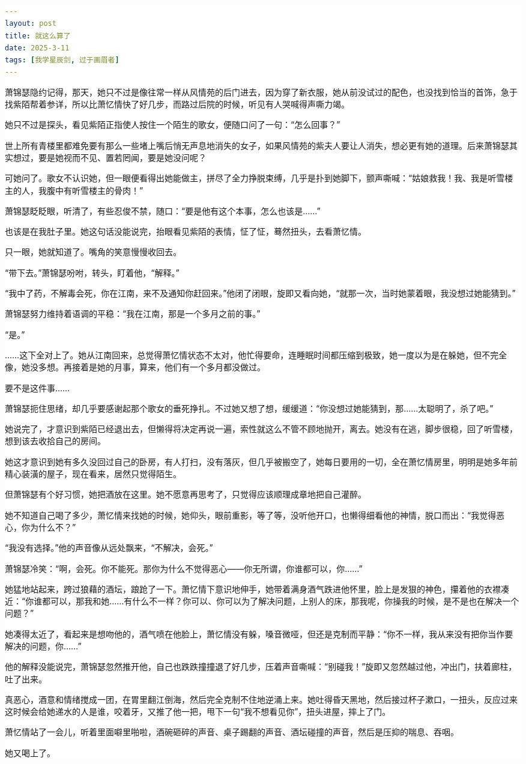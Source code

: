 ```yaml
---
layout: post
title: 就这么算了
date: 2025-3-11
tags: [我学星辰剑, 过于画眉者]
---
```


萧锦瑟隐约记得，那天，她只不过是像往常一样从风情苑的后门进去，因为穿了新衣服，她从前没试过的配色，也没找到恰当的首饰，急于找紫陌帮着参详，所以比萧忆情快了好几步，而路过后院的时候，听见有人哭喊得声嘶力竭。

她只不过是探头，看见紫陌正指使人按住一个陌生的歌女，便随口问了一句：“怎么回事？”

世上所有青楼里都难免要有那么一些堵上嘴后悄无声息地消失的女子，如果风情苑的紫夫人要让人消失，想必更有她的道理。后来萧锦瑟其实想过，要是她视而不见、置若罔闻，要是她没问呢？

可她问了。歌女不认识她，但一眼便看得出她能做主，拼尽了全力挣脱束缚，几乎是扑到她脚下，颤声嘶喊：“姑娘救我！我、我是听雪楼主的人，我腹中有听雪楼主的骨肉！”

萧锦瑟眨眨眼，听清了，有些忍俊不禁，随口：“要是他有这个本事，怎么也该是……”

也该是在我肚子里。她这句话没能说完，抬眼看见紫陌的表情，怔了怔，蓦然扭头，去看萧忆情。

只一眼，她就知道了。嘴角的笑意慢慢收回去。

“带下去。”萧锦瑟吩咐，转头，盯着他，“解释。”

“我中了药，不解毒会死，你在江南，来不及通知你赶回来。”他闭了闭眼，旋即又看向她，“就那一次，当时她蒙着眼，我没想过她能猜到。”

萧锦瑟努力维持着语调的平稳：“我在江南，那是一个多月之前的事。”

“是。”

……这下全对上了。她从江南回来，总觉得萧忆情状态不太对，他忙得要命，连睡眠时间都压缩到极致，她一度以为是在躲她，但不完全像，她没多想。再接着是她的月事，算来，他们有一个多月都没做过。

要不是这件事……

萧锦瑟扼住思绪，却几乎要感谢起那个歌女的垂死挣扎。不过她又想了想，缓缓道：“你没想过她能猜到，那……太聪明了，杀了吧。”

她说完了，才意识到紫陌已经退出去，但懒得将决定再说一遍，索性就这么不管不顾地抛开，离去。她没有在逃，脚步很稳，回了听雪楼，想到该去收拾自己的房间。

她这才意识到她有多久没回过自己的卧房，有人打扫，没有落灰，但几乎被搬空了，她每日要用的一切，全在萧忆情房里，明明是她多年前精心装潢的屋子，现在看来，居然只觉得陌生。

但萧锦瑟有个好习惯，她把酒放在这里。她不愿意再思考了，只觉得应该顺理成章地把自己灌醉。

她不知道自己喝了多少，萧忆情来找她的时候，她仰头，眼前重影，等了等，没听他开口，也懒得细看他的神情，脱口而出：“我觉得恶心，你为什么不？”

“我没有选择。”他的声音像从远处飘来，“不解决，会死。”

萧锦瑟冷笑：“啊，会死。你不能死。那你为什么不觉得恶心——你无所谓，你谁都可以，你……”

她猛地站起来，跨过狼藉的酒坛，踉跄了一下。萧忆情下意识地伸手，她带着满身酒气跌进他怀里，脸上是发狠的神色，攥着他的衣襟凑近：“你谁都可以，那我和她……有什么不一样？你可以、你可以为了解决问题，上别人的床，那我呢，你操我的时候，是不是也在解决一个问题？”

她凑得太近了，看起来是想吻他的，酒气喷在他脸上，萧忆情没有躲，嗓音微哑，但还是克制而平静：“你不一样，我从来没有把你当作要解决的问题，你……”

他的解释没能说完，萧锦瑟忽然推开他，自己也跌跌撞撞退了好几步，压着声音嘶喊：“别碰我！”旋即又忽然越过他，冲出门，扶着廊柱，吐了出来。

真恶心，酒意和情绪搅成一团，在胃里翻江倒海，然后完全克制不住地逆涌上来。她吐得昏天黑地，然后接过杯子漱口，一扭头，反应过来这时候会给她递水的人是谁，咬着牙，又推了他一把，甩下一句“我不想看见你”，扭头进屋，摔上了门。

萧忆情站了一会儿，听着里面噼里啪啦，酒碗砸碎的声音、桌子踢翻的声音、酒坛碰撞的声音，然后是压抑的喘息、吞咽。

她又喝上了。
